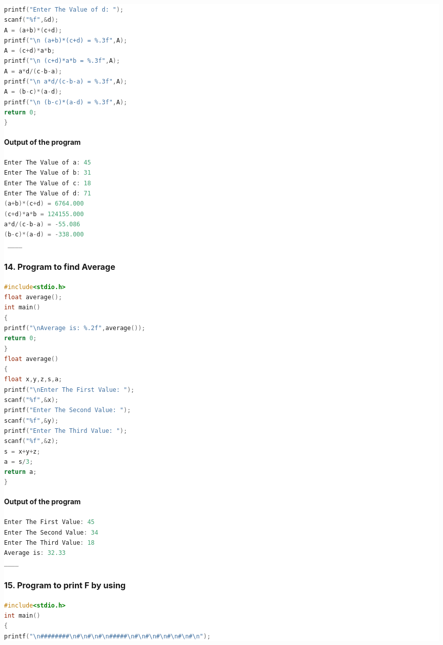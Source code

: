 ```c
printf("Enter The Value of d: ");
scanf("%f",&d);
A = (a+b)*(c+d);
printf("\n (a+b)*(c+d) = %.3f",A);
A = (c+d)*a*b;
printf("\n (c+d)*a*b = %.3f",A);
A = a*d/(c-b-a);
printf("\n a*d/(c-b-a) = %.3f",A);
A = (b-c)*(a-d);
printf("\n (b-c)*(a-d) = %.3f",A);
return 0;
}
```
#### Output of the program
```c
Enter The Value of a: 45
Enter The Value of b: 31
Enter The Value of c: 18
Enter The Value of d: 71
(a+b)*(c+d) = 6764.000
(c+d)*a*b = 124155.000
a*d/(c-b-a) = -55.086
(b-c)*(a-d) = -338.000
 ____
 ```
 ### 14. Program to find Average
```c
#include<stdio.h>
float average();
int main()
{
printf("\nAverage is: %.2f",average());
return 0;
}
float average()
{
float x,y,z,s,a;
printf("\nEnter The First Value: ");
scanf("%f",&x);
printf("Enter The Second Value: ");
scanf("%f",&y);
printf("Enter The Third Value: ");
scanf("%f",&z);
s = x+y+z;
a = s/3;
return a;
}
```
#### Output of the program
```c
Enter The First Value: 45
Enter The Second Value: 34
Enter The Third Value: 18
Average is: 32.33
____
```
### 15. Program to print F by using #
```c
#include<stdio.h>
int main()
{
printf("\n########\n#\n#\n#\n#####\n#\n#\n#\n#\n#\n#\n");
```